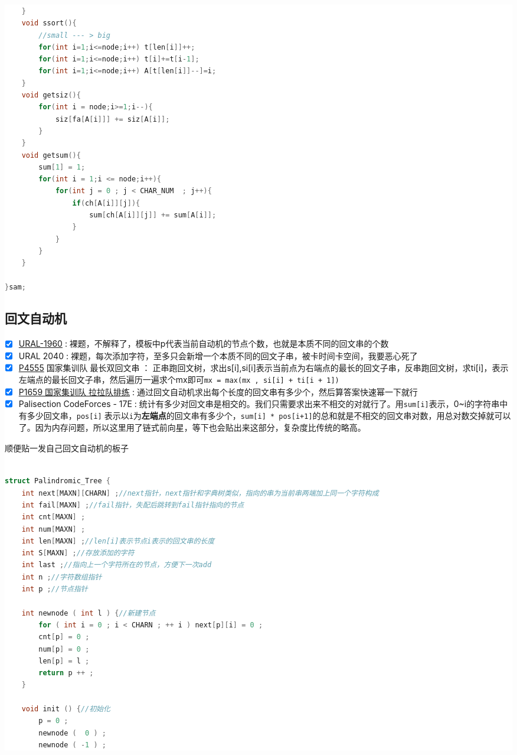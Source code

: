 ```c++
	}
	void ssort(){
		//small --- > big
		for(int i=1;i<=node;i++) t[len[i]]++;
		for(int i=1;i<=node;i++) t[i]+=t[i-1];
		for(int i=1;i<=node;i++) A[t[len[i]]--]=i;
	}
	void getsiz(){
		for(int i = node;i>=1;i--){
			siz[fa[A[i]]] += siz[A[i]];
		}
	}
	void getsum(){
		sum[1] = 1;
		for(int i = 1;i <= node;i++){
			for(int j = 0 ; j < CHAR_NUM  ; j++){
				if(ch[A[i]][j]){
					sum[ch[A[i]][j]] += sum[A[i]];
				}
			}
		}
	}
	
}sam;
```

## 回文自动机

- [x] [URAL-1960](https://vjudge.net/problem/URAL-1960) : 裸题，不解释了，模板中p代表当前自动机的节点个数，也就是本质不同的回文串的个数
- [x] URAL 2040 : 裸题，每次添加字符，至多只会新增一个本质不同的回文子串，被卡时间卡空间，我要恶心死了
- [x] [P4555](https://www.luogu.org/problem/P4555) 国家集训队 最长双回文串 ： 正串跑回文树，求出s[i],si[i]表示当前点为右端点的最长的回文子串，反串跑回文树，求ti[i]，表示左端点的最长回文子串，然后遍历一遍求个mx即可`mx = max(mx , si[i] + ti[i + 1])`
- [x] [P1659 国家集训队 拉拉队排练](https://www.luogu.org/problem/P1659) : 通过回文自动机求出每个长度的回文串有多少个，然后算答案快速幂一下就行
- [x] Palisection CodeForces - 17E : 统计有多少对回文串是相交的。我们只需要求出来不相交的对就行了。用`sum[i]`表示，0~i的字符串中有多少回文串，`pos[i]` 表示以`i`为**左端点**的回文串有多少个，`sum[i] * pos[i+1]`的总和就是不相交的回文串对数，用总对数交掉就可以了。因为内存问题，所以这里用了链式前向星，等下也会贴出来这部分，复杂度比传统的略高。

顺便贴一发自己回文自动机的板子

```c++

struct Palindromic_Tree {
    int next[MAXN][CHARN] ;//next指针，next指针和字典树类似，指向的串为当前串两端加上同一个字符构成
    int fail[MAXN] ;//fail指针，失配后跳转到fail指针指向的节点
    int cnt[MAXN] ;
    int num[MAXN] ;
    int len[MAXN] ;//len[i]表示节点i表示的回文串的长度
    int S[MAXN] ;//存放添加的字符
    int last ;//指向上一个字符所在的节点，方便下一次add
    int n ;//字符数组指针
    int p ;//节点指针

    int newnode ( int l ) {//新建节点
        for ( int i = 0 ; i < CHARN ; ++ i ) next[p][i] = 0 ;
        cnt[p] = 0 ;
        num[p] = 0 ;
        len[p] = l ;
        return p ++ ;
    }

    void init () {//初始化
        p = 0 ;
        newnode (  0 ) ;
        newnode ( -1 ) ;
```